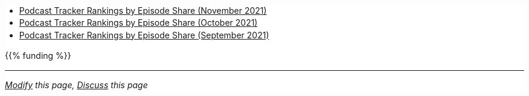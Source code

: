  - [Podcast Tracker Rankings by Episode Share (November 2021)](/archive/podcast-trackers-by-episode-share-november-2021/)
 - [Podcast Tracker Rankings by Episode Share (October 2021)](/archive/podcast-trackers-by-episode-share-october-2021/)
 - [Podcast Tracker Rankings by Episode Share (September 2021)](/archive/podcast-trackers-by-episode-share-september-2021/)

{{% funding %}}

---
*[Modify](https://github.com/skymethod/livewire-web/blob/master/content/posts/archive/podcast-trackers-by-episode-share-2024-01.md) this page, [Discuss](https://github.com/skymethod/livewire-web/discussions) this page*
